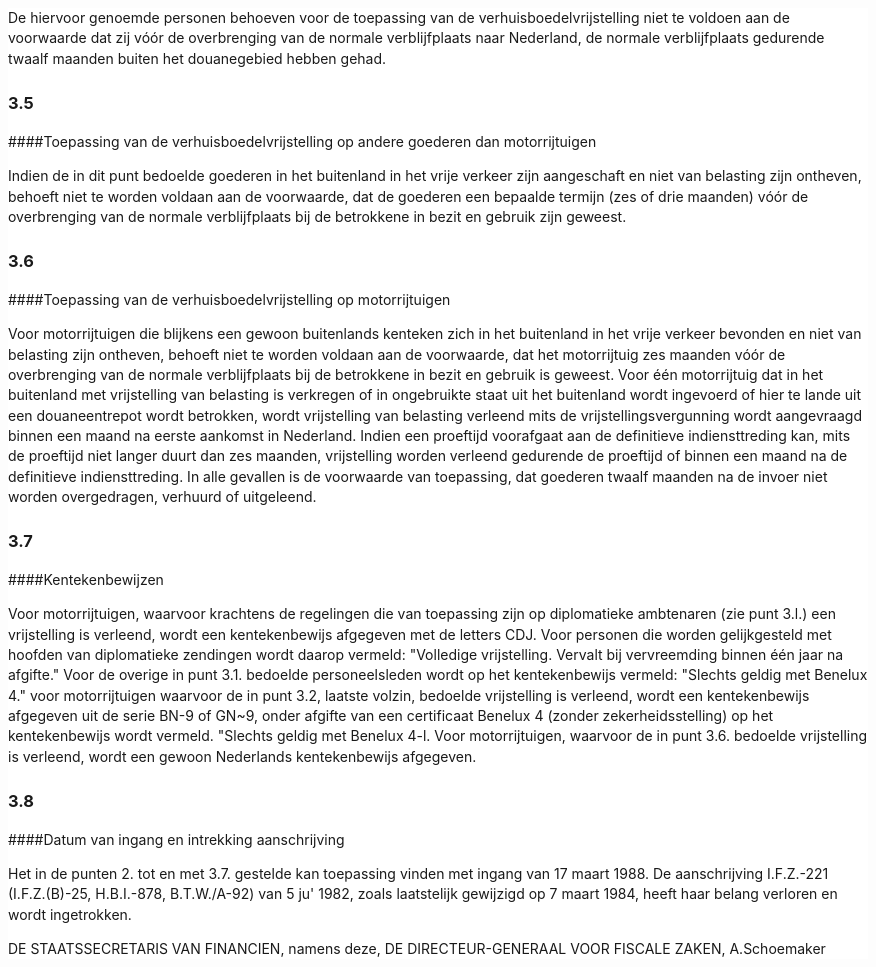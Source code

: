 De hiervoor genoemde personen behoeven voor de toepassing van de verhuisboedelvrijstelling niet te voldoen aan de voorwaarde dat zij vóór de overbrenging van de normale verblijfplaats naar Nederland, de normale verblijfplaats gedurende twaalf maanden buiten het douanegebied hebben gehad.    
### 3.5  

####Toepassing van de verhuisboedelvrijstelling op andere goederen dan motorrijtuigen

Indien de in dit punt bedoelde goederen in het buitenland in het vrije verkeer zijn aangeschaft en niet van belasting zijn ontheven, behoeft niet te worden voldaan aan de voorwaarde, dat de goederen een bepaalde termijn (zes of drie maanden) vóór de overbrenging van de normale verblijfplaats bij de betrokkene in bezit en gebruik zijn geweest.    
### 3.6  

####Toepassing van de verhuisboedelvrijstelling op motorrijtuigen

Voor motorrijtuigen die blijkens een gewoon buitenlands kenteken zich in het buitenland in het vrije verkeer bevonden en niet van belasting zijn ontheven, behoeft niet te worden voldaan aan de voorwaarde, dat het motorrijtuig zes maanden vóór de overbrenging van de normale verblijfplaats bij de betrokkene in bezit en gebruik is geweest. Voor één motorrijtuig dat in het buitenland met vrijstelling van belasting is verkregen of in ongebruikte staat uit het buitenland wordt ingevoerd of hier te lande uit een douaneentrepot wordt betrokken, wordt vrijstelling van belasting verleend mits de vrijstellingsvergunning wordt aangevraagd binnen een maand na eerste aankomst in Nederland. Indien een proeftijd voorafgaat aan de definitieve indiensttreding kan, mits de proeftijd niet langer duurt dan zes maanden, vrijstelling worden verleend gedurende de proeftijd of binnen een maand na de definitieve indiensttreding. In alle gevallen is de voorwaarde van toepassing, dat goederen twaalf maanden na de invoer niet worden overgedragen, verhuurd of uitgeleend.    
### 3.7  

####Kentekenbewijzen

Voor motorrijtuigen, waarvoor krachtens de regelingen die van toepassing zijn op diplomatieke ambtenaren (zie punt 3.l.) een vrijstelling is verleend, wordt een kentekenbewijs afgegeven met de letters CDJ. Voor personen die worden gelijkgesteld met hoofden van diplomatieke zendingen wordt daarop vermeld: "Volledige vrijstelling. Vervalt bij vervreemding binnen één jaar na afgifte." Voor de overige in punt 3.1. bedoelde personeelsleden wordt op het kentekenbewijs vermeld: "Slechts geldig met Benelux 4." voor motorrijtuigen waarvoor de in punt 3.2, laatste volzin, bedoelde vrijstelling is verleend, wordt een kentekenbewijs afgegeven uit de serie BN-9 of GN~9, onder afgifte van een certificaat Benelux 4 (zonder zekerheidsstelling) op het kentekenbewijs wordt vermeld. "Slechts geldig met Benelux 4-l. Voor motorrijtuigen, waarvoor de in punt 3.6. bedoelde vrijstelling is verleend, wordt een gewoon Nederlands kentekenbewijs afgegeven.    
### 3.8  

####Datum van ingang en intrekking aanschrijving

Het in de punten 2. tot en met 3.7. gestelde kan toepassing vinden met ingang van 17 maart 1988. De aanschrijving I.F.Z.-221 (I.F.Z.(B)-25, H.B.I.-878, B.T.W./A-92) van 5 ju' 1982, zoals laatstelijk gewijzigd op 7 maart 1984, heeft haar belang verloren en wordt ingetrokken.      

DE 
STAATSSECRETARIS VAN FINANCIEN, namens deze, DE 
DIRECTEUR-GENERAAL VOOR FISCALE ZAKEN, 
A.Schoemaker  
